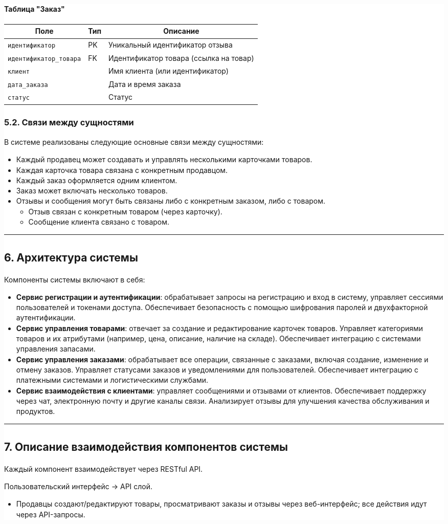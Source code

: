 #### Таблица "Заказ"
| Поле                    | Тип      | Описание                                  |
|-------------------------|----------|-------------------------------------------|
| `идентификатор`        | PK      | Уникальный идентификатор отзыва           |
| `идентификатор_товара` | FK      | Идентификатор товара (ссылка на товар)   |
| `клиент`               |   | Имя клиента (или идентификатор)          |
| `дата_заказа`         |       | Дата и время заказа                        |
| `статус`                |      | Статус           |

### 5.2. Связи между сущностями

В системе реализованы следующие основные связи между сущностями:

- Каждый продавец может создавать и управлять несколькими карточками товаров.
- Каждая карточка товара связана с конкретным продавцом.
- Каждый заказ оформляется одним клиентом.
- Заказ может включать несколько товаров.
- Отзывы и сообщения могут быть связаны либо с конкретным заказом, либо с товаром.
  - Отзыв связан с конкретным товаром (через карточку).
  - Сообщение клиента связано с товаром.

---

## 6. Архитектура системы

Компоненты системы включают в себя:

- **Сервис регистрации и аутентификации**: обрабатывает запросы на регистрацию и вход в систему, управляет сессиями пользователей и токенами доступа. Обеспечивает безопасность с помощью шифрования паролей и двухфакторной аутентификации.
- **Сервис управления товарами**: отвечает за создание и редактирование карточек товаров. Управляет категориями товаров и их атрибутами (например, цена, описание, наличие на складе). Обеспечивает интеграцию с системами управления запасами.
- **Сервис управления заказами**: обрабатывает все операции, связанные с заказами, включая создание, изменение и отмену заказов. Управляет статусами заказов и уведомлениями для пользователей. Обеспечивает интеграцию с платежными системами и логистическими службами.
- **Сервис взаимодействия с клиентами**: управляет сообщениями и отзывами от клиентов. Обеспечивает поддержку через чат, электронную почту и другие каналы связи. Анализирует отзывы для улучшения качества обслуживания и продуктов.

---

## 7. Описание взаимодействия компонентов системы

Каждый компонент взаимодействует через RESTful API.

Пользовательский интерфейс → API слой.
- Продавцы создают/редактируют товары, просматривают заказы и отзывы через веб-интерфейс; все действия идут через API-запросы.
